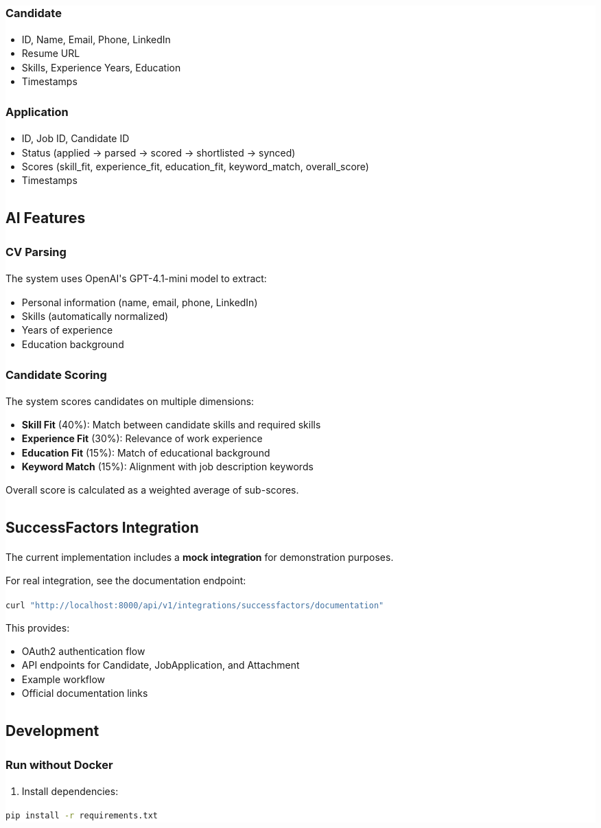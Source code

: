 ### Candidate
- ID, Name, Email, Phone, LinkedIn
- Resume URL
- Skills, Experience Years, Education
- Timestamps

### Application
- ID, Job ID, Candidate ID
- Status (applied → parsed → scored → shortlisted → synced)
- Scores (skill_fit, experience_fit, education_fit, keyword_match, overall_score)
- Timestamps

## AI Features

### CV Parsing
The system uses OpenAI's GPT-4.1-mini model to extract:
- Personal information (name, email, phone, LinkedIn)
- Skills (automatically normalized)
- Years of experience
- Education background

### Candidate Scoring
The system scores candidates on multiple dimensions:
- **Skill Fit** (40%): Match between candidate skills and required skills
- **Experience Fit** (30%): Relevance of work experience
- **Education Fit** (15%): Match of educational background
- **Keyword Match** (15%): Alignment with job description keywords

Overall score is calculated as a weighted average of sub-scores.

## SuccessFactors Integration

The current implementation includes a **mock integration** for demonstration purposes. 

For real integration, see the documentation endpoint:
```bash
curl "http://localhost:8000/api/v1/integrations/successfactors/documentation"
```

This provides:
- OAuth2 authentication flow
- API endpoints for Candidate, JobApplication, and Attachment
- Example workflow
- Official documentation links

## Development

### Run without Docker

1. Install dependencies:
```bash
pip install -r requirements.txt
```
